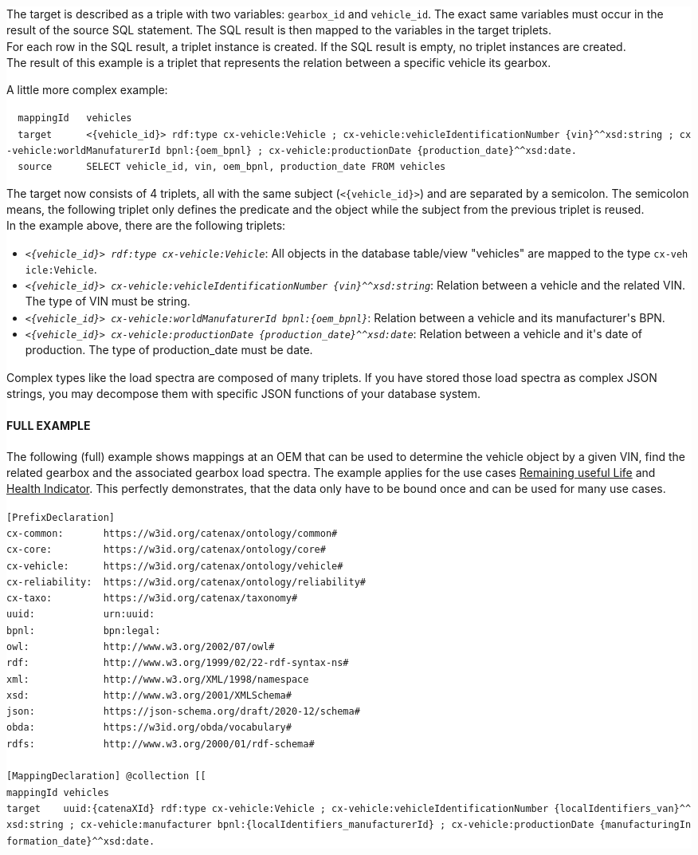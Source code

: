 The target is described as a triple with two variables: `gearbox_id` and `vehicle_id`. The exact same variables must occur in the result of the source SQL statement. The SQL result is then mapped to the variables in the target triplets.  
For each row in the SQL result, a triplet instance is created. If the SQL result is empty, no triplet instances are created.  
The result of this example is a triplet that represents the relation between a specific vehicle its gearbox.

A little more complex example:

```obda
  mappingId   vehicles
  target      <{vehicle_id}> rdf:type cx-vehicle:Vehicle ; cx-vehicle:vehicleIdentificationNumber {vin}^^xsd:string ; cx-vehicle:worldManufaturerId bpnl:{oem_bpnl} ; cx-vehicle:productionDate {production_date}^^xsd:date.
  source      SELECT vehicle_id, vin, oem_bpnl, production_date FROM vehicles
```

The target now consists of 4 triplets, all with the same subject (`<{vehicle_id}>`) and are separated by a semicolon. The semicolon means, the following triplet only defines the predicate and the object while the subject from the previous triplet is reused.  
In the example above, there are the following triplets:

- *`<{vehicle_id}> rdf:type cx-vehicle:Vehicle`*: All objects in the database table/view "vehicles" are mapped to the type `cx-vehicle:Vehicle`.
- *`<{vehicle_id}> cx-vehicle:vehicleIdentificationNumber {vin}^^xsd:string`*: Relation between a vehicle and the related VIN. The type of VIN must be string.
- *`<{vehicle_id}> cx-vehicle:worldManufaturerId bpnl:{oem_bpnl}`*: Relation between a vehicle and its manufacturer's BPN.
- *`<{vehicle_id}> cx-vehicle:productionDate {production_date}^^xsd:date`*: Relation between a vehicle and it's date of production. The type of production_date must be date.

Complex types like the load spectra are composed of many triplets. If you have stored those load spectra as complex JSON strings, you may decompose them with specific JSON functions of your database system.

#### FULL EXAMPLE

The following (full) example shows mappings at an OEM that can be used to determine the vehicle object by a given VIN, find the related gearbox and the associated gearbox load spectra. The example applies for the use cases [Remaining useful Life](../use-cases/rul/overview) and [Health Indicator](../use-cases/hi/overview). This perfectly demonstrates, that the data only have to be bound once and can be used for many use cases.

```obda
[PrefixDeclaration]
cx-common:       https://w3id.org/catenax/ontology/common#
cx-core:         https://w3id.org/catenax/ontology/core#
cx-vehicle:      https://w3id.org/catenax/ontology/vehicle#
cx-reliability:  https://w3id.org/catenax/ontology/reliability#
cx-taxo:         https://w3id.org/catenax/taxonomy#
uuid:            urn:uuid:
bpnl:            bpn:legal:
owl:             http://www.w3.org/2002/07/owl#
rdf:             http://www.w3.org/1999/02/22-rdf-syntax-ns#
xml:             http://www.w3.org/XML/1998/namespace
xsd:             http://www.w3.org/2001/XMLSchema#
json:            https://json-schema.org/draft/2020-12/schema#
obda:            https://w3id.org/obda/vocabulary#
rdfs:            http://www.w3.org/2000/01/rdf-schema#

[MappingDeclaration] @collection [[
mappingId vehicles
target    uuid:{catenaXId} rdf:type cx-vehicle:Vehicle ; cx-vehicle:vehicleIdentificationNumber {localIdentifiers_van}^^xsd:string ; cx-vehicle:manufacturer bpnl:{localIdentifiers_manufacturerId} ; cx-vehicle:productionDate {manufacturingInformation_date}^^xsd:date.
```